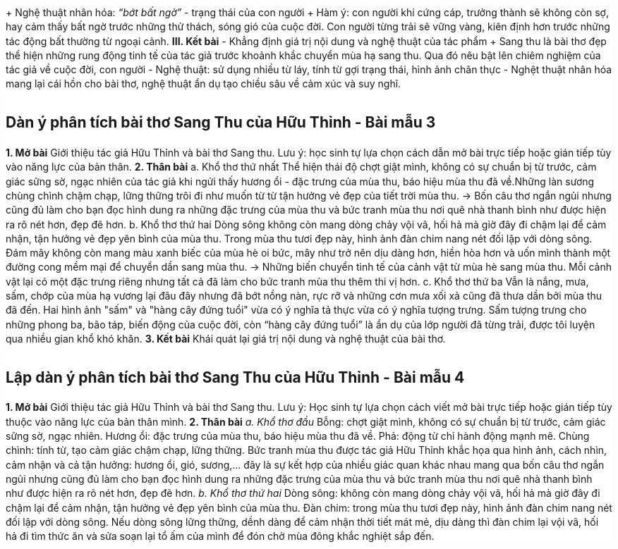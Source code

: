 \+ Nghệ thuật nhân hóa: _“bớt bất ngờ”_ \- trạng thái của con người
\+ Hàm ý: con người khi cứng cáp, trưởng thành sẽ không còn sợ, hay cảm thấy bất ngờ trước những thử thách, sóng gió của cuộc đời. Con người từng trải sẽ vững vàng, kiên định hơn trước những tác động bất thường từ ngoại cảnh.
**III. Kết bài**
\- Khẳng định giá trị nội dung và nghệ thuật của tác phẩm
\+ Sang thu là bài thơ đẹp thể hiện những rung động tinh tế của tác giả trước khoảnh khắc chuyển mùa hạ sang thu. Qua đó nêu bật lên chiêm nghiệm của tác giả về cuộc đời, con người
\- Nghệ thuật: sử dụng nhiều từ láy, tính từ gợi trạng thái, hình ảnh chân thực
\- Nghệt thuật nhân hóa mang lại cái hồn cho bài thơ, nghệ thuật ẩn dụ tạo chiều sâu về cảm xúc và suy nghĩ.
## Dàn ý phân tích bài thơ Sang Thu của Hữu Thỉnh - Bài mẫu 3
**1\. Mở bài**
Giới thiệu tác giả Hữu Thỉnh và bài thơ Sang thu.
Lưu ý: học sinh tự lựa chọn cách dẫn mở bài trực tiếp hoặc gián tiếp tùy vào năng lực của bản thân.
**2\. Thân bài**
a. Khổ thơ thứ nhất
Thể hiện thái độ chợt giật mình, không có sự chuẩn bị từ trước, cảm giác sững sờ, ngạc nhiên của tác giả khi ngửi thấy hương ổi - đặc trưng của mùa thu, báo hiệu mùa thu đã về.Những làn sương chùng chình chậm chạp, lững thững trôi đi như muốn từ từ tận hưởng vẻ đẹp của tiết trời mùa thu.
→ Bốn câu thơ ngắn ngủi nhưng cũng đủ làm cho bạn đọc hình dung ra những đặc trưng của mùa thu và bức tranh mùa thu nơi quê nhà thanh bình như được hiện ra rõ nét hơn, đẹp đẽ hơn.
b. Khổ thơ thứ hai
Dòng sông không còn mang dòng chảy vội vã, hối hả mà giờ đây đi chậm lại để cảm nhận, tận hưởng vẻ đẹp yên bình của mùa thu. Trong mùa thu tươi đẹp này, hình ảnh đàn chim nang nét đối lập với dòng sông. Đám mây không còn mang màu xanh biếc của mùa hè oi bức, mây như trở nên dịu dàng hơn, hiền hòa hơn và uốn mình thành một đường cong mềm mại để chuyển dần sang mùa thu.
→ Những biến chuyển tinh tế của cảnh vật từ mùa hè sang mùa thu. Mỗi cảnh vật lại có một đặc trưng riêng nhưng tất cả đã làm cho bức tranh mùa thu thêm thi vị hơn.
c. Khổ thơ thứ ba
Vẫn là nắng, mưa, sấm, chớp của mùa hạ vương lại đâu đây nhưng đã bớt nồng nàn, rực rỡ và những cơn mưa xối xả cũng đã thưa dần bởi mùa thu đã đến. Hai hình ảnh "sấm" và "hàng cây đứng tuổi" vừa có ý nghĩa tả thực vừa có ý nghĩa tượng trưng. Sấm tượng trưng cho những phong ba, bão táp, biến động của cuộc đời, còn “hàng cây đứng tuổi” là ẩn dụ của lớp người đã từng trải, được tôi luyện qua nhiều gian khổ khó khăn.
**3\. Kết bài**
Khái quát lại giá trị nội dung và nghệ thuật của bài thơ.
## Lập dàn ý phân tích bài thơ Sang Thu của Hữu Thỉnh - Bài mẫu 4
**1\. Mở bài**
Giới thiệu tác giả Hữu Thỉnh và bài thơ Sang thu.
Lưu ý: Học sinh tự lựa chọn cách viết mở bài trực tiếp hoặc gián tiếp tùy thuộc vào năng lực của bản thân mình.
**2\. Thân bài**
 _a. Khổ thơ đầu_
Bỗng: chợt giật mình, không có sự chuẩn bị từ trước, cảm giác sững sờ, ngạc nhiên.
Hương ổi: đặc trưng của mùa thu, báo hiệu mùa thu đã về.
Phả: động từ chỉ hành động mạnh mẽ.
Chùng chình: tính từ, tạo cảm giác chậm chạp, lững thững.
Bức tranh mùa thu được tác giả Hữu Thỉnh khắc họa qua hình ảnh, cách nhìn, cảm nhận và cả tận hưởng: hương ổi, gió, sương,… đây là sự kết hợp của nhiều giác quan khác nhau mang qua bốn câu thơ ngắn ngủi nhưng cũng đủ làm cho bạn đọc hình dung ra những đặc trưng của mùa thu và bức tranh mùa thu nơi quê nhà thanh bình như được hiện ra rõ nét hơn, đẹp đẽ hơn.
_b. Khổ thơ thứ hai_
Dòng sông: không còn mang dòng chảy vội vã, hối hả mà giờ đây đi chậm lại để cảm nhận, tận hưởng vẻ đẹp yên bình của mùa thu.
Đàn chim: trong mùa thu tươi đẹp này, hình ảnh đàn chim nang nét đối lập với dòng sông. Nếu dòng sông lững thững, dềnh dàng để cảm nhận thời tiết mát mẻ, dịu dàng thì đàn chim lại vội vã, hối hả đi tìm thức ăn và sửa soạn lại tổ ấm của mình để đón chờ mùa đông khắc nghiệt sắp đến.